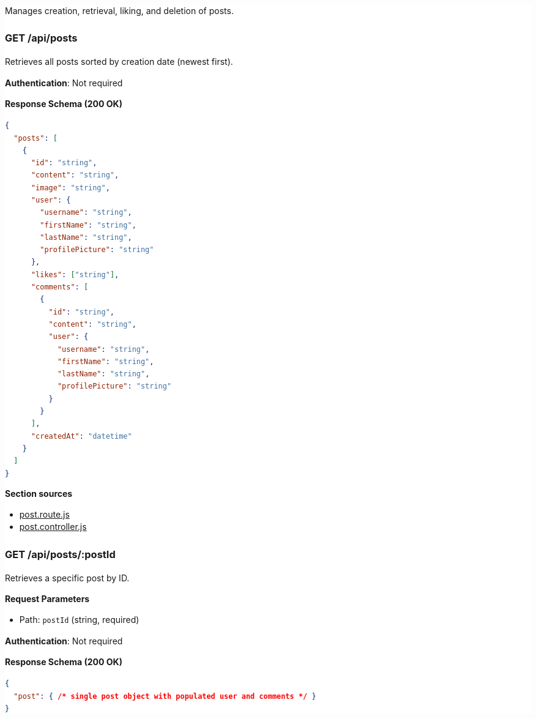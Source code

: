 Manages creation, retrieval, liking, and deletion of posts.

### GET /api/posts
Retrieves all posts sorted by creation date (newest first).

**Authentication**: Not required

**Response Schema (200 OK)**
```json
{
  "posts": [
    {
      "id": "string",
      "content": "string",
      "image": "string",
      "user": {
        "username": "string",
        "firstName": "string",
        "lastName": "string",
        "profilePicture": "string"
      },
      "likes": ["string"],
      "comments": [
        {
          "id": "string",
          "content": "string",
          "user": {
            "username": "string",
            "firstName": "string",
            "lastName": "string",
            "profilePicture": "string"
          }
        }
      ],
      "createdAt": "datetime"
    }
  ]
}
```

**Section sources**
- [post.route.js](file://backend/src/routes/post.route.js#L10)
- [post.controller.js](file://backend/src/controllers/post.controller.js#L5-L14)

### GET /api/posts/:postId
Retrieves a specific post by ID.

**Request Parameters**
- Path: `postId` (string, required)

**Authentication**: Not required

**Response Schema (200 OK)**
```json
{
  "post": { /* single post object with populated user and comments */ }
}
```
